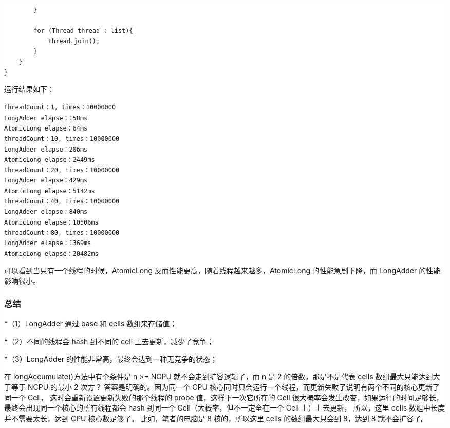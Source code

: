```
        }

        for (Thread thread : list){
            thread.join();
        }
    }
}
```

运行结果如下：

```
threadCount：1, times：10000000
LongAdder elapse：158ms
AtomicLong elapse：64ms
threadCount：10, times：10000000
LongAdder elapse：206ms
AtomicLong elapse：2449ms
threadCount：20, times：10000000
LongAdder elapse：429ms
AtomicLong elapse：5142ms
threadCount：40, times：10000000
LongAdder elapse：840ms
AtomicLong elapse：10506ms
threadCount：80, times：10000000
LongAdder elapse：1369ms
AtomicLong elapse：20482ms
```

可以看到当只有一个线程的时候，AtomicLong 反而性能更高，随着线程越来越多，AtomicLong 的性能急剧下降，而 LongAdder 的性能影响很小。

### 总结

\*（1）LongAdder 通过 base 和 cells 数组来存储值；

\*（2）不同的线程会 hash 到不同的 cell 上去更新，减少了竞争；

\*（3）LongAdder 的性能非常高，最终会达到一种无竞争的状态；

在 longAccumulate()方法中有个条件是 n >= NCPU 就不会走到扩容逻辑了，而 n 是 2 的倍数，那是不是代表 cells 数组最大只能达到大于等于 NCPU 的最小 2 次方？
答案是明确的。因为同一个 CPU 核心同时只会运行一个线程，而更新失败了说明有两个不同的核心更新了同一个 Cell，
这时会重新设置更新失败的那个线程的 probe 值，这样下一次它所在的 Cell 很大概率会发生改变，如果运行的时间足够长，
最终会出现同一个核心的所有线程都会 hash 到同一个 Cell（大概率，但不一定全在一个 Cell 上）上去更新，
所以，这里 cells 数组中长度并不需要太长，达到 CPU 核心数足够了。
比如，笔者的电脑是 8 核的，所以这里 cells 的数组最大只会到 8，达到 8 就不会扩容了。
